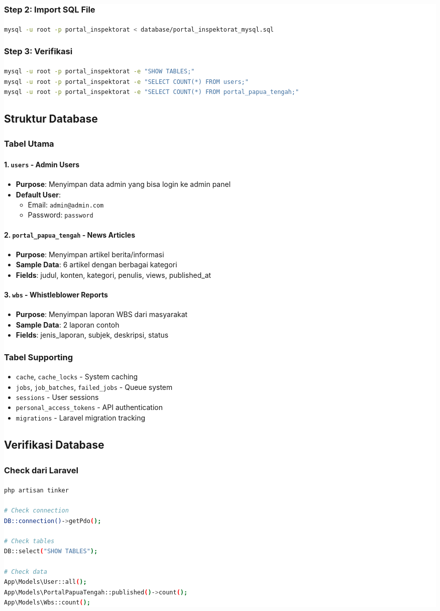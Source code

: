 ### Step 2: Import SQL File
```bash
mysql -u root -p portal_inspektorat < database/portal_inspektorat_mysql.sql
```

### Step 3: Verifikasi
```bash
mysql -u root -p portal_inspektorat -e "SHOW TABLES;"
mysql -u root -p portal_inspektorat -e "SELECT COUNT(*) FROM users;"
mysql -u root -p portal_inspektorat -e "SELECT COUNT(*) FROM portal_papua_tengah;"
```

## Struktur Database

### Tabel Utama

#### 1. `users` - Admin Users
- **Purpose**: Menyimpan data admin yang bisa login ke admin panel
- **Default User**: 
  - Email: `admin@admin.com`
  - Password: `password`

#### 2. `portal_papua_tengah` - News Articles
- **Purpose**: Menyimpan artikel berita/informasi
- **Sample Data**: 6 artikel dengan berbagai kategori
- **Fields**: judul, konten, kategori, penulis, views, published_at

#### 3. `wbs` - Whistleblower Reports
- **Purpose**: Menyimpan laporan WBS dari masyarakat
- **Sample Data**: 2 laporan contoh
- **Fields**: jenis_laporan, subjek, deskripsi, status

### Tabel Supporting
- `cache`, `cache_locks` - System caching
- `jobs`, `job_batches`, `failed_jobs` - Queue system
- `sessions` - User sessions
- `personal_access_tokens` - API authentication
- `migrations` - Laravel migration tracking

## Verifikasi Database

### Check dari Laravel
```bash
php artisan tinker

# Check connection
DB::connection()->getPdo();

# Check tables
DB::select("SHOW TABLES");

# Check data
App\Models\User::all();
App\Models\PortalPapuaTengah::published()->count();
App\Models\Wbs::count();
```
